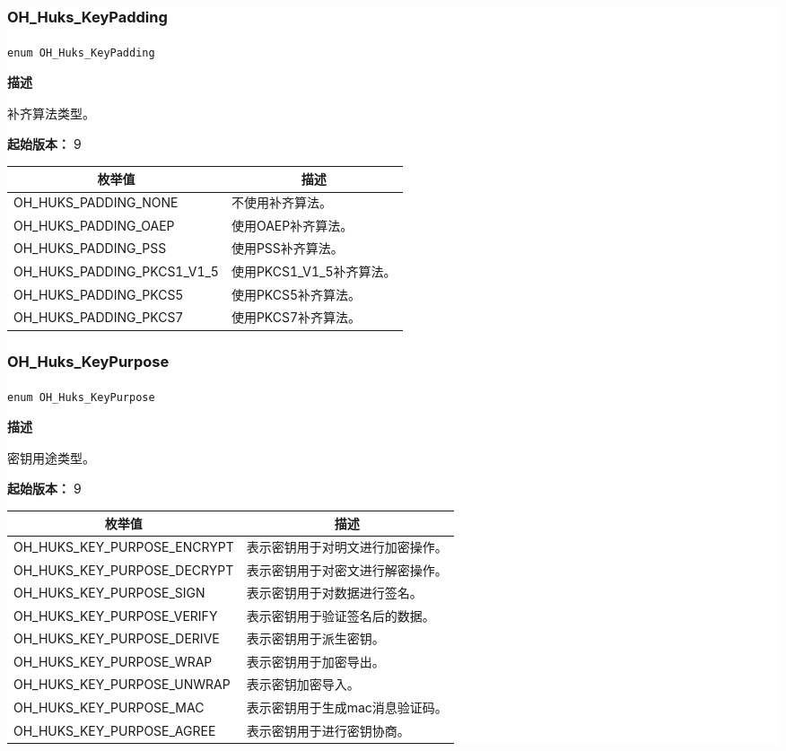 
### OH_Huks_KeyPadding

```
enum OH_Huks_KeyPadding
```

**描述**

补齐算法类型。

**起始版本：** 9

| 枚举值 | 描述 | 
| -------- | -------- |
| OH_HUKS_PADDING_NONE | 不使用补齐算法。 | 
| OH_HUKS_PADDING_OAEP | 使用OAEP补齐算法。 | 
| OH_HUKS_PADDING_PSS | 使用PSS补齐算法。 | 
| OH_HUKS_PADDING_PKCS1_V1_5 | 使用PKCS1_V1_5补齐算法。 | 
| OH_HUKS_PADDING_PKCS5 | 使用PKCS5补齐算法。 | 
| OH_HUKS_PADDING_PKCS7 | 使用PKCS7补齐算法。 | 


### OH_Huks_KeyPurpose

```
enum OH_Huks_KeyPurpose
```

**描述**

密钥用途类型。

**起始版本：** 9

| 枚举值 | 描述 | 
| -------- | -------- |
| OH_HUKS_KEY_PURPOSE_ENCRYPT | 表示密钥用于对明文进行加密操作。 | 
| OH_HUKS_KEY_PURPOSE_DECRYPT | 表示密钥用于对密文进行解密操作。 | 
| OH_HUKS_KEY_PURPOSE_SIGN | 表示密钥用于对数据进行签名。 | 
| OH_HUKS_KEY_PURPOSE_VERIFY | 表示密钥用于验证签名后的数据。 | 
| OH_HUKS_KEY_PURPOSE_DERIVE | 表示密钥用于派生密钥。 | 
| OH_HUKS_KEY_PURPOSE_WRAP | 表示密钥用于加密导出。 | 
| OH_HUKS_KEY_PURPOSE_UNWRAP | 表示密钥加密导入。 | 
| OH_HUKS_KEY_PURPOSE_MAC | 表示密钥用于生成mac消息验证码。 | 
| OH_HUKS_KEY_PURPOSE_AGREE | 表示密钥用于进行密钥协商。 | 
